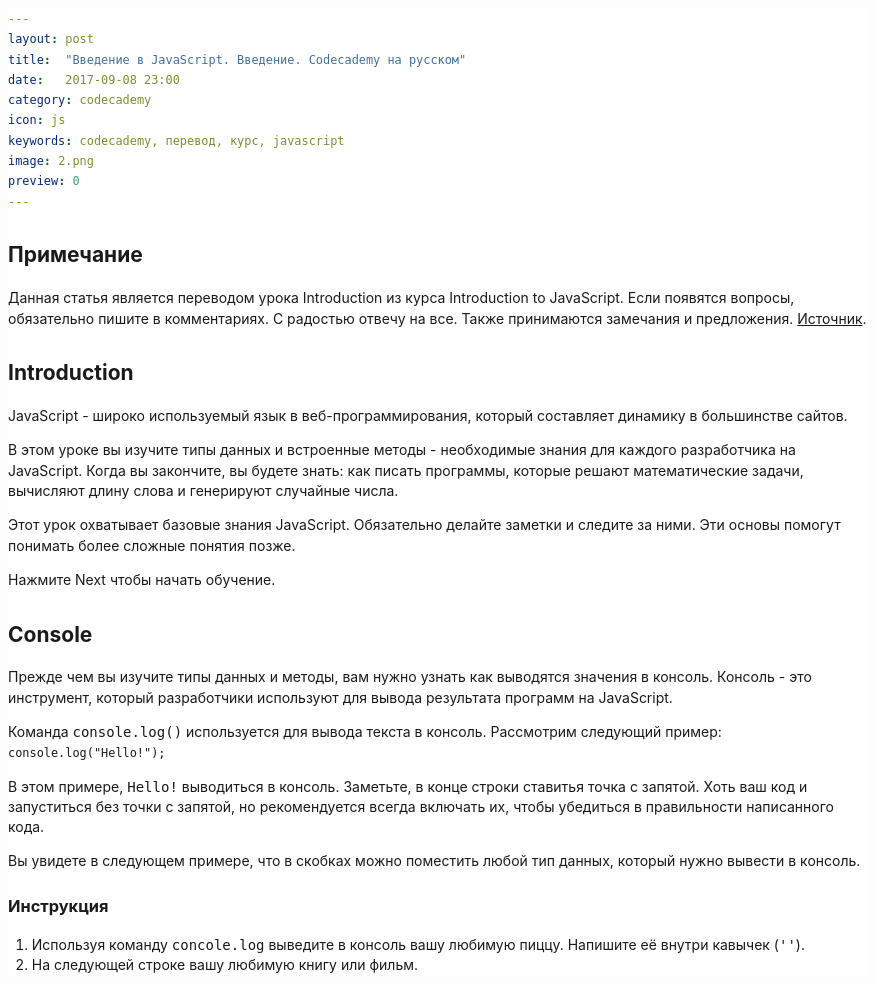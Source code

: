 ```yaml
---
layout: post
title:  "Введение в JavaScript. Введение. Codecademy на русском"
date:   2017-09-08 23:00
category: codecademy
icon: js
keywords: codecademy, перевод, курс, javascript
image: 2.png
preview: 0
---
```


## Примечание
Данная статья является переводом урока Introduction из курса Introduction to JavaScript. Если появятся вопросы, обязательно пишите в комментариях. С радостью отвечу на все. Также принимаются замечания и предложения. [Источник](https://www.codecademy.com/courses/learn-javascript-introduction/lessons/introduction-to-javascript/exercises/intro?action=lesson_resume&course_redirect=introduction-to-javascript).

## Introduction
JavaScript - широко используемый язык в веб-программирования, который составляет динамику в большинстве сайтов.

В этом уроке вы изучите типы данных и встроенные методы - необходимые знания для каждого разработчика на JavaScript. Когда вы закончите, вы будете знать: как писать программы, которые решают математические задачи, вычисляют длину слова и генерируют случайные числа. 

Этот урок охватывает базовые знания JavaScript. Обязательно делайте заметки и следите за ними. Эти основы помогут понимать более сложные понятия позже. 

Нажмите Next чтобы начать обучение.

## Console
Прежде чем вы изучите типы данных и методы, вам нужно узнать как выводятся значения в консоль. Консоль - это инструмент, который разработчики используют для вывода результата программ на JavaScript.

Команда <kbd>console.log()</kbd> используется для вывода текста в консоль. Рассмотрим следующий пример:  
`console.log("Hello!");`

В этом примере, <kbd>Hello!</kbd> выводиться в консоль. Заметьте, в конце строки ставитья точка с запятой. Хоть ваш код и запуститься без точки с запятой, но рекомендуется всегда включать их, чтобы убедиться в правильности написанного кода.

Вы увидете в следующем примере, что в скобках можно поместить любой тип данных, который нужно вывести в консоль.

### Инструкция
1. Используя команду <kbd>concole.log</kbd> выведите в консоль вашу любимую пиццу. Напишите её внутри кавычек (<kbd>''</kbd>).
2. На следующей строке вашу любимую книгу или фильм.
